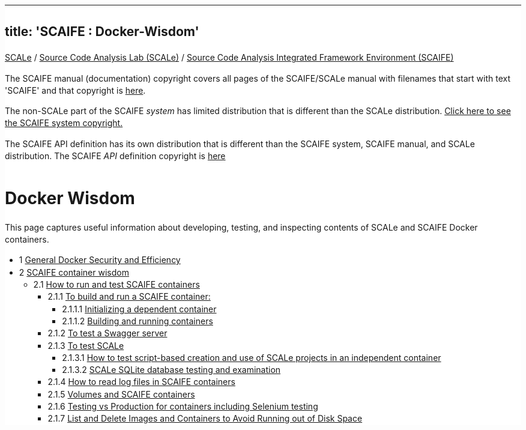 
---
title: 'SCAIFE : Docker-Wisdom'
---

[SCALe](index.md) / [Source Code Analysis Lab (SCALe)](Welcome.md) / [Source Code Analysis Integrated Framework Environment (SCAIFE)](SCAIFE-Welcome.md)










































The SCAIFE manual (documentation) copyright covers all pages of the SCAIFE/SCALe manual with filenames that start with text 'SCAIFE' and that copyright is [here](SCAIFE-MANUAL-copyright.md).

The non-SCALe part of the SCAIFE _system_ has limited distribution that is different than the SCALe distribution. [Click here to see the SCAIFE system copyright.](SCAIFE-SYSTEM-copyright.md)

The SCAIFE API definition has its own distribution that is different than the SCAIFE system, SCAIFE manual, and SCALe distribution. The SCAIFE _API_ definition copyright is [here](SCAIFE-API-copyright.md)

Docker Wisdom
=============

This page captures useful information about developing, testing, and inspecting contents of SCALe and SCAIFE Docker containers.

-   1 [General Docker Security and Efficiency](#general-docker-security-and-efficiency)
-   2 [SCAIFE container wisdom](#scaife-container-wisdom)
    -   2.1 [How to run and test SCAIFE containers](#how-to-run-and-test-scaife-containers)
        -   2.1.1 [To build and run a SCAIFE container:](#to-build-and-run-a-scaife-container)
            -   2.1.1.1 [Initializing a dependent container](#initializing-a-dependent-container)
            -   2.1.1.2 [Building and running containers](#building-and-running-containers)
        -   2.1.2 [To test a Swagger server](#to-test-a-swagger-server)
        -   2.1.3 [To test SCALe](#to-test-scale)
            -   2.1.3.1 [How to test script-based creation and use of SCALe projects in an independent
                container](#how-to-test-script-based-creation-and-use-of-scale-projects-in-an-independent-container)
            -   2.1.3.2 [SCALe SQLite database testing and examination](#scale-sqlite-database-testing-and-examination)
        -   2.1.4 [How to read log files in SCAIFE containers](#how-to-read-log-files-in-scaife-containers)
        -   2.1.5 [Volumes and SCAIFE containers](#volumes-and-scaife-containers)
        -   2.1.6 [Testing vs Production for containers including Selenium testing](#testing-vs-production-for-containers-including-selenium-testing)
        -   2.1.7 [List and Delete Images and Containers to Avoid Running out of Disk Space](#list-and-delete-images-and-containers-to-avoid-running-out-of-disk-space)